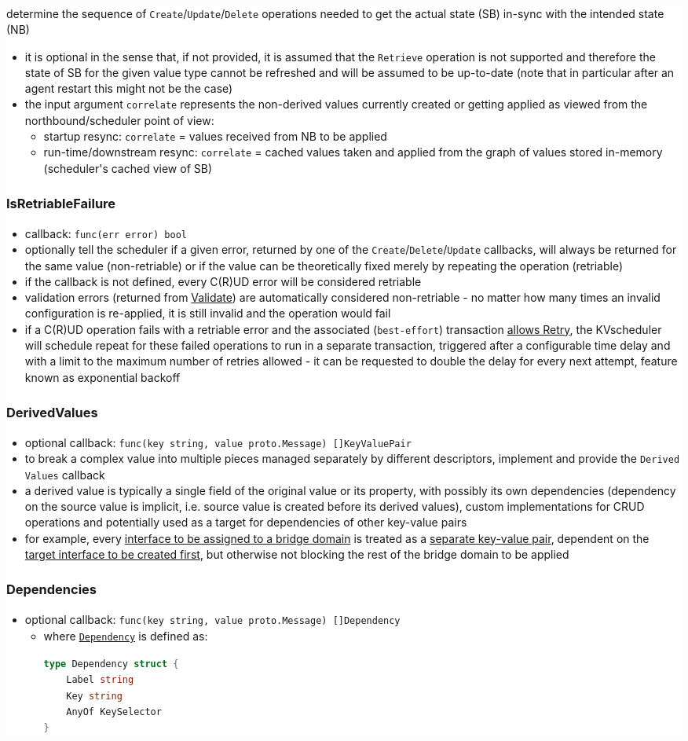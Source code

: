   determine the sequence of `Create`/`Update`/`Delete` operations needed to get 
  the actual state (SB) in-sync with the intended state (NB)
* it is optional in the sense that, if not provided, it is assumed that the
  `Retrieve` operation is not supported and therefore the state of SB for the
  given value type cannot be refreshed and will be assumed to be up-to-date
  (note that in particular after an agent restart this might not be the case)
* the input argument `correlate` represents the non-derived values currently created
  or getting applied as viewed from the northbound/scheduler point of view:
    - startup resync: `correlate` = values received from NB to be applied
	- run-time/downstream resync: `correlate` = cached values taken and applied
	  from the graph of values stored in-memory (scheduler's cached view of SB)

### IsRetriableFailure

* callback: `func(err error) bool`
* optionally tell the scheduler if a given error, returned by one of the
  `Create`/`Delete`/`Update` callbacks, will always be returned for the same
  value (non-retriable) or if the value can be theoretically fixed merely by
  repeating the operation (retriable)
* if the callback is not defined, every C(R)UD error will be considered retriable
* validation errors (returned from [Validate](#validate)) are automatically
  considered non-retriable - no matter how many times an invalid configuration
  is re-applied, it is still invalid and the operation would fail 
* if a C(R)UD operation fails with a retriable error and the associated
  (`best-effort`) transaction [allows Retry][retry-opt], the KVscheduler will
  schedule repeat for these failed operations to run in a separate transaction,
  triggered after a configurable time delay and with a limit to the maximum
  number of retries allowed - it can be requested to double the delay for every
  next attempt, feature known as exponential backoff

### DerivedValues

* optional callback: `func(key string, value proto.Message) []KeyValuePair`
* to break a complex value into multiple pieces managed separately by different
  descriptors, implement and provide the `DerivedValues` callback
* a derived value is typically a single field of the original value or its
  property, with possibly its own dependencies (dependency on the source value
  is implicit, i.e. source value is created before its derived values), custom
  implementations for CRUD operations and potentially used as a target for
  dependencies of other key-value pairs
* for example, every [interface to be assigned to a bridge domain][bd-interface]
  is treated as a [separate key-value pair][bd-derived-vals], dependent on
  the [target interface to be created first][bd-iface-deps], but otherwise
  not blocking the rest of the bridge domain to be applied

### Dependencies

* optional callback: `func(key string, value proto.Message) []Dependency`
  - where [`Dependency`](https://github.com/ligato/vpp-agent/blob/73970d00f781ee136436d70cc8c9890742641c70/plugins/kvscheduler/api/kv_descriptor_api.go#L24) is defined as:
    ```go
    type Dependency struct {
    	Label string
    	Key string
    	AnyOf KeySelector
    }
    

[existing-descriptors]: https://github.com/ligato/vpp-agent/wiki/KVDescriptors
[linux-interface-descr]: https://github.com/ligato/vpp-agent/blob/master/plugins/linux/ifplugin/descriptor/interface.go
[vpp-interface-descr]: https://github.com/ligato/vpp-agent/blob/master/plugins/vpp/ifplugin/descriptor/interface.go
[vpp-route-descr]: https://github.com/ligato/vpp-agent/blob/master/plugins/vpp/l3plugin/descriptor/route.go
[descriptor-api]: https://github.com/ligato/vpp-agent/blob/e8e54ef67b666e57ffef1bca555c8ce5585f215f/plugins/kvscheduler/api/kv_descriptor_api.go#L82-L248
[kvscheduler-terminology]: kvscheduler.md#terminology
[descriptor-adapter]: https://github.com/ligato/vpp-agent/tree/master/plugins/kvscheduler/descriptor-adapter
[vpp-iface-adapter]: https://github.com/ligato/vpp-agent/blob/e8e54ef67b666e57ffef1bca555c8ce5585f215f/plugins/vpp/ifplugin/ifplugin.go#L15
[register-kvdescriptor]: https://github.com/ligato/vpp-agent/blob/e8e54ef67b666e57ffef1bca555c8ce5585f215f/plugins/kvscheduler/api/kv_scheduler_api.go#L195-L199
[get-metadata-map]: https://github.com/ligato/vpp-agent/blob/e8e54ef67b666e57ffef1bca555c8ce5585f215f/plugins/kvscheduler/api/kv_scheduler_api.go#L228-L231
[get-metadata-map-example]: https://github.com/ligato/vpp-agent/blob/e8e54ef67b666e57ffef1bca555c8ce5585f215f/plugins/vpp/ifplugin/ifplugin.go#L177-L183
[options-example]: https://github.com/ligato/vpp-agent/blob/master/plugins/vpp/ifplugin/options.go
[vpp-arp-descriptor]: https://github.com/ligato/vpp-agent/blob/master/plugins/vpp/l3plugin/descriptor/arp_entry.go
[vpp-route-descriptor]: https://github.com/ligato/vpp-agent/blob/master/plugins/vpp/l3plugin/descriptor/route.go
[vpp-bd-descriptor]: https://github.com/ligato/vpp-agent/blob/master/plugins/vpp/l2plugin/descriptor/bridgedomain.go
[vpp-bd-iface-descriptor]: https://github.com/ligato/vpp-agent/blob/master/plugins/vpp/l2plugin/descriptor/bd_interface.go
[linux-iface-watcher]: https://github.com/ligato/vpp-agent/blob/master/plugins/linux/ifplugin/descriptor/watcher.go
[afpacket-dep]: https://github.com/ligato/vpp-agent/blob/e8e54ef67b666e57ffef1bca555c8ce5585f215f/plugins/vpp/ifplugin/descriptor/interface.go#L421-L426
[value-type-name]: https://github.com/ligato/vpp-agent/blob/e8e54ef67b666e57ffef1bca555c8ce5585f215f/plugins/linux/ifplugin/descriptor/interface.go#L145
[key-label]: https://github.com/ligato/vpp-agent/blob/e8e54ef67b666e57ffef1bca555c8ce5585f215f/plugins/linux/ifplugin/descriptor/interface.go#L147
[key-selector]: https://github.com/ligato/vpp-agent/blob/e8e54ef67b666e57ffef1bca555c8ce5585f215f/plugins/linux/ifplugin/descriptor/interface.go#L146
[nb-key-prefix]: https://github.com/ligato/vpp-agent/blob/e8e54ef67b666e57ffef1bca555c8ce5585f215f/plugins/linux/ifplugin/descriptor/interface.go#L144
[compare-mtu]: https://github.com/ligato/vpp-agent/blob/e8e54ef67b666e57ffef1bca555c8ce5585f215f/plugins/linux/ifplugin/descriptor/interface.go#L191-L194
[named-mapping]: https://github.com/ligato/cn-infra/blob/master/idxmap/mem/inmemory_name_mapping.go
[vpp-ifaceidx]: https://github.com/ligato/vpp-agent/tree/master/plugins/vpp/ifplugin/ifaceidx
[vpp-iface-by-ip]: https://github.com/ligato/vpp-agent/blob/master/plugins/vpp/ifplugin/ifaceidx/ifaceidx.go#L135-L139
[vpp-ifplugin]: https://github.com/ligato/vpp-agent/tree/master/plugins/vpp/ifplugin
[value-states]: https://github.com/ligato/vpp-agent/blob/master/plugins/kvscheduler/api/value_status.proto
[invalid-val-error]: https://github.com/ligato/vpp-agent/blob/e8e54ef67b666e57ffef1bca555c8ce5585f215f/plugins/kvscheduler/api/errors.go#L124-L160
[unnumbered-validation]: https://github.com/ligato/vpp-agent/blob/e8e54ef67b666e57ffef1bca555c8ce5585f215f/plugins/vpp/ifplugin/descriptor/interface.go#L380-L385
[vpp-arp-create]: https://github.com/ligato/vpp-agent/blob/e8e54ef67b666e57ffef1bca555c8ce5585f215f/plugins/vpp/l3plugin/descriptor/arp_entry.go#L79-L85
[vpp-arp-get-iface-index]: https://github.com/ligato/vpp-agent/blob/e8e54ef67b666e57ffef1bca555c8ce5585f215f/plugins/vpp/l3plugin/vppcalls/arp_vppcalls.go#L27-L37
[vpp-arp-delete]: https://github.com/ligato/vpp-agent/blob/e8e54ef67b666e57ffef1bca555c8ce5585f215f/plugins/vpp/l3plugin/descriptor/arp_entry.go#L88-L93
[linux-rename-interface]: https://github.com/ligato/vpp-agent/blob/e8e54ef67b666e57ffef1bca555c8ce5585f215f/plugins/linux/ifplugin/descriptor/interface.go#L413-L420
[linuxcalls]: https://github.com/ligato/vpp-agent/tree/master/plugins/linux/ifplugin/linuxcalls
[vpp-iface-recreate]: https://github.com/ligato/vpp-agent/blob/e8e54ef67b666e57ffef1bca555c8ce5585f215f/plugins/vpp/ifplugin/descriptor/interface.go#L393
[retry-opt]: https://github.com/ligato/vpp-agent/blob/e8e54ef67b666e57ffef1bca555c8ce5585f215f/plugins/kvscheduler/api/txn_options.go#L136-L184
[bd-interface]: https://github.com/ligato/vpp-agent/blob/e8e54ef67b666e57ffef1bca555c8ce5585f215f/api/models/vpp/l2/bridge-domain.proto#L19-L23
[bd-derived-vals]: https://github.com/ligato/vpp-agent/blob/e8e54ef67b666e57ffef1bca555c8ce5585f215f/plugins/vpp/l2plugin/descriptor/bridgedomain.go#L240-L251
[bd-iface-deps]: https://github.com/ligato/vpp-agent/blob/e8e54ef67b666e57ffef1bca555c8ce5585f215f/plugins/vpp/l2plugin/descriptor/bd_interface.go#L119-L127
[vpp-arp-deps]: https://github.com/ligato/vpp-agent/blob/e8e54ef67b666e57ffef1bca555c8ce5585f215f/plugins/vpp/l3plugin/descriptor/arp_entry.go#L116-L126
[linux-route-gw-dep]: https://github.com/ligato/vpp-agent/blob/e8e54ef67b666e57ffef1bca555c8ce5585f215f/plugins/linux/l3plugin/descriptor/route.go#L255-L273
[vpp-route-retrieve-deps]: https://github.com/ligato/vpp-agent/blob/e8e54ef67b666e57ffef1bca555c8ce5585f215f/plugins/vpp/l3plugin/descriptor/route.go#L74
[vpp-route-iface-name]: https://github.com/ligato/vpp-agent/blob/e8e54ef67b666e57ffef1bca555c8ce5585f215f/plugins/vpp/l3plugin/vppcalls/route_dump.go#L139-L150
